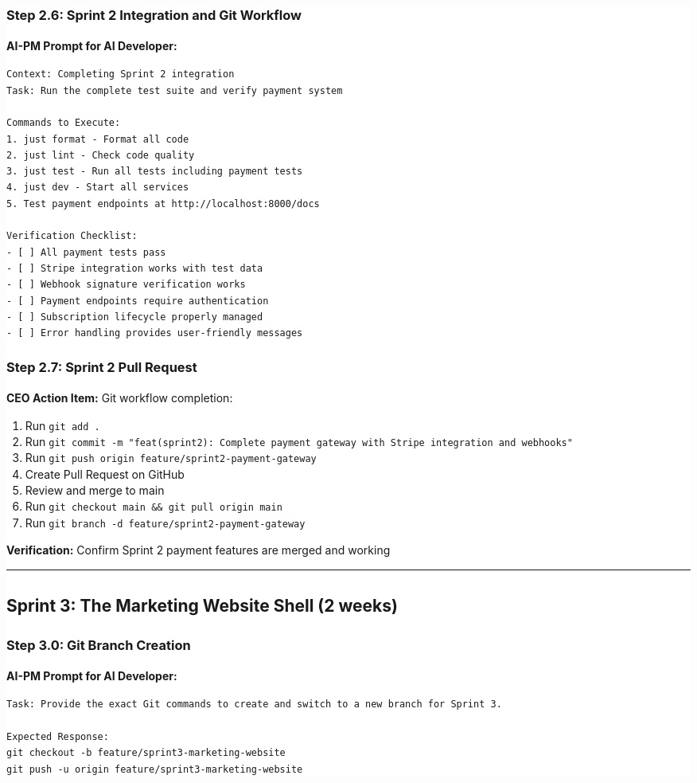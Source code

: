 ### Step 2.6: Sprint 2 Integration and Git Workflow

**AI-PM Prompt for AI Developer:**
```
Context: Completing Sprint 2 integration
Task: Run the complete test suite and verify payment system

Commands to Execute:
1. just format - Format all code
2. just lint - Check code quality  
3. just test - Run all tests including payment tests
4. just dev - Start all services
5. Test payment endpoints at http://localhost:8000/docs

Verification Checklist:
- [ ] All payment tests pass
- [ ] Stripe integration works with test data
- [ ] Webhook signature verification works
- [ ] Payment endpoints require authentication
- [ ] Subscription lifecycle properly managed
- [ ] Error handling provides user-friendly messages
```

### Step 2.7: Sprint 2 Pull Request

**CEO Action Item:**
Git workflow completion:
1. Run `git add .`
2. Run `git commit -m "feat(sprint2): Complete payment gateway with Stripe integration and webhooks"`
3. Run `git push origin feature/sprint2-payment-gateway`
4. Create Pull Request on GitHub
5. Review and merge to main
6. Run `git checkout main && git pull origin main`
7. Run `git branch -d feature/sprint2-payment-gateway`

**Verification:** Confirm Sprint 2 payment features are merged and working

---

## Sprint 3: The Marketing Website Shell (2 weeks)

### Step 3.0: Git Branch Creation

**AI-PM Prompt for AI Developer:**
```
Task: Provide the exact Git commands to create and switch to a new branch for Sprint 3.

Expected Response: 
git checkout -b feature/sprint3-marketing-website
git push -u origin feature/sprint3-marketing-website
```

